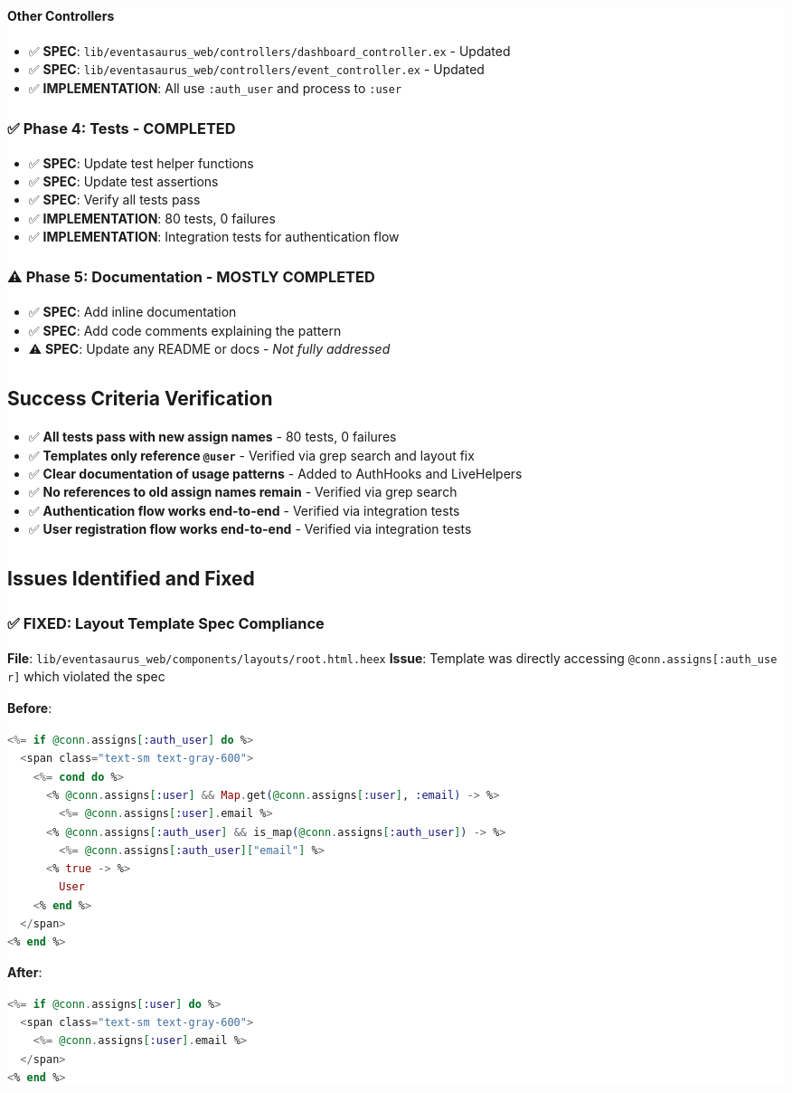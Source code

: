 #### Other Controllers
- ✅ **SPEC**: `lib/eventasaurus_web/controllers/dashboard_controller.ex` - Updated
- ✅ **SPEC**: `lib/eventasaurus_web/controllers/event_controller.ex` - Updated
- ✅ **IMPLEMENTATION**: All use `:auth_user` and process to `:user`

### ✅ **Phase 4: Tests** - COMPLETED

- ✅ **SPEC**: Update test helper functions
- ✅ **SPEC**: Update test assertions
- ✅ **SPEC**: Verify all tests pass
- ✅ **IMPLEMENTATION**: 80 tests, 0 failures
- ✅ **IMPLEMENTATION**: Integration tests for authentication flow

### ⚠️ **Phase 5: Documentation** - MOSTLY COMPLETED

- ✅ **SPEC**: Add inline documentation
- ✅ **SPEC**: Add code comments explaining the pattern
- ⚠️ **SPEC**: Update any README or docs - *Not fully addressed*

## Success Criteria Verification

- ✅ **All tests pass with new assign names** - 80 tests, 0 failures
- ✅ **Templates only reference `@user`** - Verified via grep search and layout fix
- ✅ **Clear documentation of usage patterns** - Added to AuthHooks and LiveHelpers
- ✅ **No references to old assign names remain** - Verified via grep search
- ✅ **Authentication flow works end-to-end** - Verified via integration tests
- ✅ **User registration flow works end-to-end** - Verified via integration tests

## Issues Identified and Fixed

### ✅ **FIXED**: Layout Template Spec Compliance

**File**: `lib/eventasaurus_web/components/layouts/root.html.heex`
**Issue**: Template was directly accessing `@conn.assigns[:auth_user]` which violated the spec

**Before**:
```heex
<%= if @conn.assigns[:auth_user] do %>
  <span class="text-sm text-gray-600">
    <%= cond do %>
      <% @conn.assigns[:user] && Map.get(@conn.assigns[:user], :email) -> %>
        <%= @conn.assigns[:user].email %>
      <% @conn.assigns[:auth_user] && is_map(@conn.assigns[:auth_user]) -> %>
        <%= @conn.assigns[:auth_user]["email"] %>
      <% true -> %>
        User
    <% end %>
  </span>
<% end %>
```

**After**:
```heex
<%= if @conn.assigns[:user] do %>
  <span class="text-sm text-gray-600">
    <%= @conn.assigns[:user].email %>
  </span>
<% end %>
```
